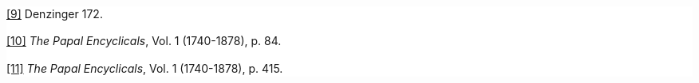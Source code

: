 <div><p><a href="#_ednref9" name="_edn9">[9]</a> Denzinger 172.</p></div>
<div><p><a href="#_ednref10" name="_edn10">[10]</a> <em>The Papal Encyclicals</em>, Vol. 1 (1740-1878), p. 84.</p></div>
<div><p><a href="#_ednref11" name="_edn11">[11]</a> <em>The Papal Encyclicals</em>, Vol. 1 (1740-1878), p. 415.</p></div></div>
